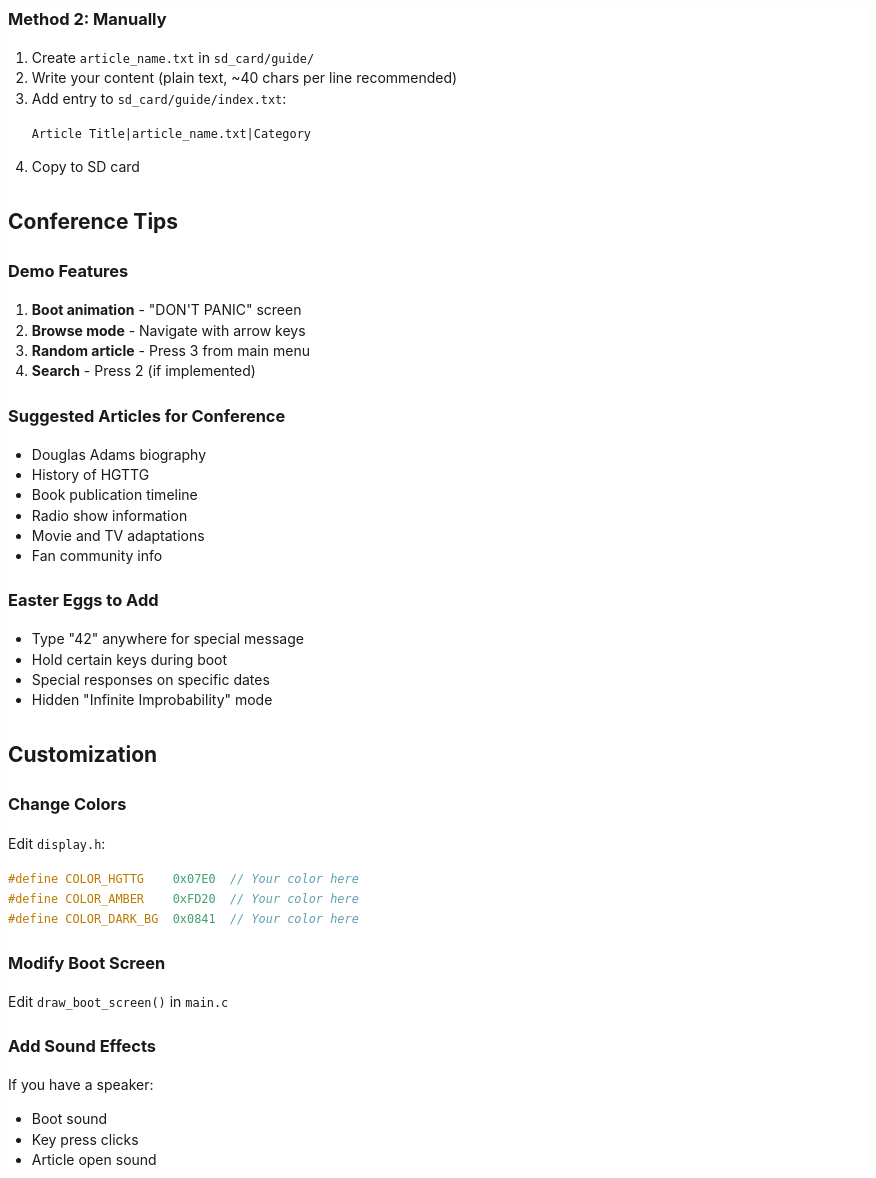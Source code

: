 ### Method 2: Manually

1. Create `article_name.txt` in `sd_card/guide/`
2. Write your content (plain text, ~40 chars per line recommended)
3. Add entry to `sd_card/guide/index.txt`:
   ```
   Article Title|article_name.txt|Category
   ```
4. Copy to SD card

## Conference Tips

### Demo Features
1. **Boot animation** - "DON'T PANIC" screen
2. **Browse mode** - Navigate with arrow keys
3. **Random article** - Press 3 from main menu
4. **Search** - Press 2 (if implemented)

### Suggested Articles for Conference
- Douglas Adams biography
- History of HGTTG
- Book publication timeline
- Radio show information
- Movie and TV adaptations
- Fan community info

### Easter Eggs to Add
- Type "42" anywhere for special message
- Hold certain keys during boot
- Special responses on specific dates
- Hidden "Infinite Improbability" mode

## Customization

### Change Colors
Edit `display.h`:
```c
#define COLOR_HGTTG    0x07E0  // Your color here
#define COLOR_AMBER    0xFD20  // Your color here
#define COLOR_DARK_BG  0x0841  // Your color here
```

### Modify Boot Screen
Edit `draw_boot_screen()` in `main.c`

### Add Sound Effects
If you have a speaker:
- Boot sound
- Key press clicks
- Article open sound
